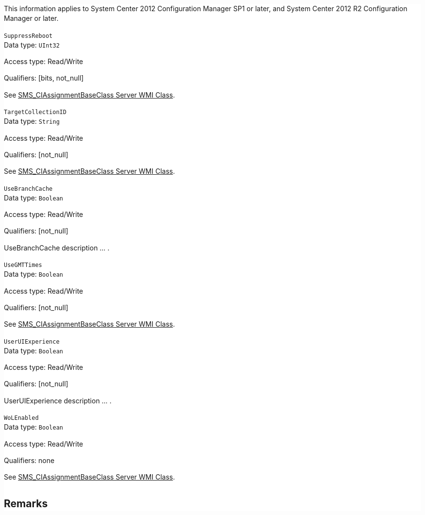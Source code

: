  This information applies to System Center 2012 Configuration Manager SP1 or later, and System Center 2012 R2 Configuration Manager or later.  
  
 `SuppressReboot`  
 Data type: `UInt32`  
  
 Access type: Read/Write  
  
 Qualifiers: [bits, not_null]  
  
 See [SMS_CIAssignmentBaseClass Server WMI Class](../../../develop/reference/compliance/sms_ciassignmentbaseclass-server-wmi-class.md).  
  
 `TargetCollectionID`  
 Data type: `String`  
  
 Access type: Read/Write  
  
 Qualifiers: [not_null]  
  
 See [SMS_CIAssignmentBaseClass Server WMI Class](../../../develop/reference/compliance/sms_ciassignmentbaseclass-server-wmi-class.md).  
  
 `UseBranchCache`  
 Data type: `Boolean`  
  
 Access type: Read/Write  
  
 Qualifiers: [not_null]  
  
 UseBranchCache description … .   
  
 `UseGMTTimes`  
 Data type: `Boolean`  
  
 Access type: Read/Write  
  
 Qualifiers: [not_null]  
  
 See [SMS_CIAssignmentBaseClass Server WMI Class](../../../develop/reference/compliance/sms_ciassignmentbaseclass-server-wmi-class.md).  
  
 `UserUIExperience`  
 Data type: `Boolean`  
  
 Access type: Read/Write  
  
 Qualifiers: [not_null]  
  
 UserUIExperience description … .  
  
 `WoLEnabled`  
 Data type: `Boolean`  
  
 Access type: Read/Write  
  
 Qualifiers: none  
  
 See [SMS_CIAssignmentBaseClass Server WMI Class](../../../develop/reference/compliance/sms_ciassignmentbaseclass-server-wmi-class.md).  
  
## Remarks  
  
